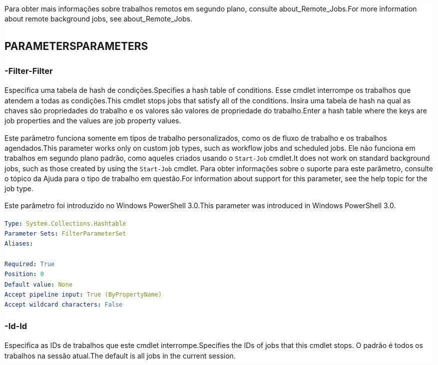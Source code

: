 <span data-ttu-id="fbba3-166">Para obter mais informações sobre trabalhos remotos em segundo plano, consulte about_Remote_Jobs.</span><span class="sxs-lookup"><span data-stu-id="fbba3-166">For more information about remote background jobs, see about_Remote_Jobs.</span></span>

## <span data-ttu-id="fbba3-167">PARAMETERS</span><span class="sxs-lookup"><span data-stu-id="fbba3-167">PARAMETERS</span></span>

### <span data-ttu-id="fbba3-168">-Filter</span><span class="sxs-lookup"><span data-stu-id="fbba3-168">-Filter</span></span>

<span data-ttu-id="fbba3-169">Especifica uma tabela de hash de condições.</span><span class="sxs-lookup"><span data-stu-id="fbba3-169">Specifies a hash table of conditions.</span></span> <span data-ttu-id="fbba3-170">Esse cmdlet interrompe os trabalhos que atendem a todas as condições.</span><span class="sxs-lookup"><span data-stu-id="fbba3-170">This cmdlet stops jobs that satisfy all of the conditions.</span></span>
<span data-ttu-id="fbba3-171">Insira uma tabela de hash na qual as chaves são propriedades do trabalho e os valores são valores de propriedade do trabalho.</span><span class="sxs-lookup"><span data-stu-id="fbba3-171">Enter a hash table where the keys are job properties and the values are job property values.</span></span>

<span data-ttu-id="fbba3-172">Este parâmetro funciona somente em tipos de trabalho personalizados, como os de fluxo de trabalho e os trabalhos agendados.</span><span class="sxs-lookup"><span data-stu-id="fbba3-172">This parameter works only on custom job types, such as workflow jobs and scheduled jobs.</span></span> <span data-ttu-id="fbba3-173">Ele não funciona em trabalhos em segundo plano padrão, como aqueles criados usando o `Start-Job` cmdlet.</span><span class="sxs-lookup"><span data-stu-id="fbba3-173">It does not work on standard background jobs, such as those created by using the `Start-Job` cmdlet.</span></span> <span data-ttu-id="fbba3-174">Para obter informações sobre o suporte para este parâmetro, consulte o tópico da Ajuda para o tipo de trabalho em questão.</span><span class="sxs-lookup"><span data-stu-id="fbba3-174">For information about support for this parameter, see the help topic for the job type.</span></span>

<span data-ttu-id="fbba3-175">Este parâmetro foi introduzido no Windows PowerShell 3.0.</span><span class="sxs-lookup"><span data-stu-id="fbba3-175">This parameter was introduced in Windows PowerShell 3.0.</span></span>

```yaml
Type: System.Collections.Hashtable
Parameter Sets: FilterParameterSet
Aliases:

Required: True
Position: 0
Default value: None
Accept pipeline input: True (ByPropertyName)
Accept wildcard characters: False
```

### <span data-ttu-id="fbba3-176">-Id</span><span class="sxs-lookup"><span data-stu-id="fbba3-176">-Id</span></span>

<span data-ttu-id="fbba3-177">Especifica as IDs de trabalhos que este cmdlet interrompe.</span><span class="sxs-lookup"><span data-stu-id="fbba3-177">Specifies the IDs of jobs that this cmdlet stops.</span></span> <span data-ttu-id="fbba3-178">O padrão é todos os trabalhos na sessão atual.</span><span class="sxs-lookup"><span data-stu-id="fbba3-178">The default is all jobs in the current session.</span></span>
